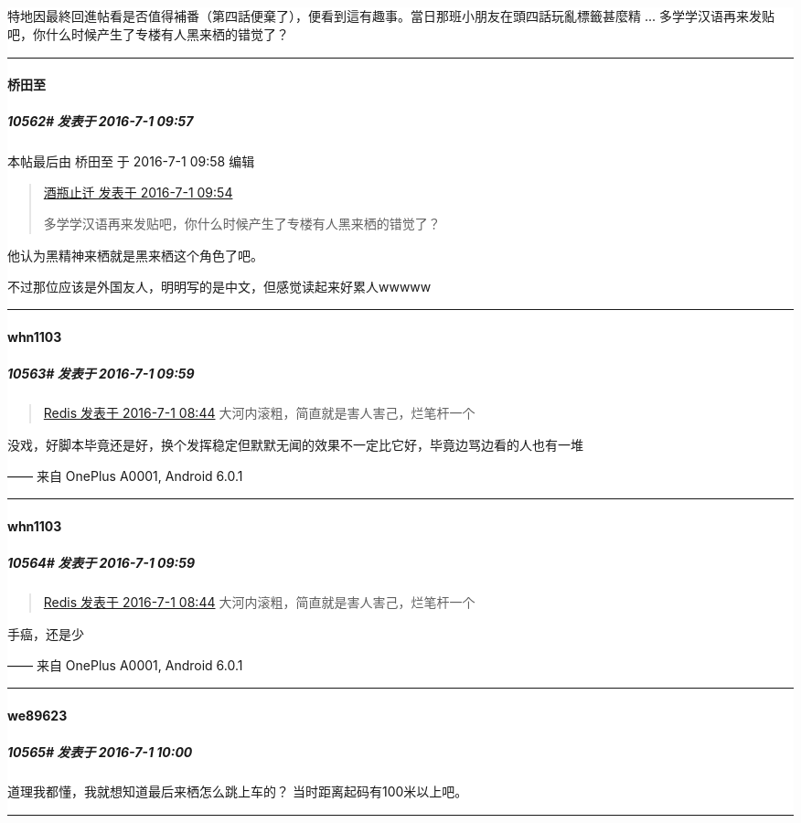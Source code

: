 特地因最終回進帖看是否值得補番（第四話便棄了），便看到這有趣事。當日那班小朋友在頭四話玩亂標籤甚麼精 ...</blockquote>
多学学汉语再来发贴吧，你什么时候产生了专楼有人黑来栖的错觉了？


-----

####  桥田至  
##### 10562#       发表于 2016-7-1 09:57


 本帖最后由 桥田至 于 2016-7-1 09:58 编辑 
<blockquote><a href="httphttps://bbs.saraba1st.com/2b/forum.php?mod=redirect&amp;goto=findpost&amp;pid=32821381&amp;ptid=1180903" target="_blank">酒瓶止迁 发表于 2016-7-1 09:54</a>

多学学汉语再来发贴吧，你什么时候产生了专楼有人黑来栖的错觉了？</blockquote>
他认为黑精神来栖就是黑来栖这个角色了吧。

不过那位应该是外国友人，明明写的是中文，但感觉读起来好累人wwwww


-----

####  whn1103  
##### 10563#       发表于 2016-7-1 09:59


<blockquote><a href="httphttps://bbs.saraba1st.com/2b/forum.php?mod=redirect&amp;goto=findpost&amp;pid=32820684&amp;ptid=1180903" target="_blank">Redis 发表于 2016-7-1 08:44</a>
大河内滚粗，简直就是害人害己，烂笔杆一个</blockquote>
没戏，好脚本毕竟还是好，换个发挥稳定但默默无闻的效果不一定比它好，毕竟边骂边看的人也有一堆

—— 来自 OnePlus A0001, Android 6.0.1


-----

####  whn1103  
##### 10564#       发表于 2016-7-1 09:59


<blockquote><a href="httphttps://bbs.saraba1st.com/2b/forum.php?mod=redirect&amp;goto=findpost&amp;pid=32820684&amp;ptid=1180903" target="_blank">Redis 发表于 2016-7-1 08:44</a>
大河内滚粗，简直就是害人害己，烂笔杆一个</blockquote>
手癌，还是少

—— 来自 OnePlus A0001, Android 6.0.1


-----

####  we89623  
##### 10565#       发表于 2016-7-1 10:00


道理我都懂，我就想知道最后来栖怎么跳上车的？ 当时距离起码有100米以上吧。


-----
